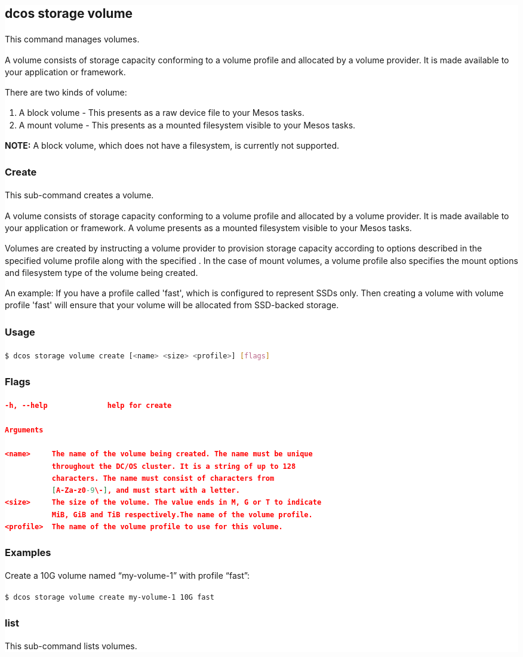 
## <a name="dcos-storage-volume"></a>dcos storage volume
This command manages volumes.

A volume consists of storage capacity conforming to a volume profile and allocated by a volume provider. It is made available to your application or framework. 

There are two kinds of volume: 
1. A block volume - This presents as a raw device file to your Mesos tasks. 
2. A mount volume - This presents as a mounted filesystem visible to your Mesos tasks.

**NOTE:** A block volume, which does not have a filesystem, is currently not supported.

### Create

This sub-command creates a volume.

A volume consists of storage capacity conforming to a volume profile and allocated by a volume provider. It is made available to your application or framework. A volume presents as a mounted filesystem visible to your Mesos tasks.

Volumes are created by instructing a volume provider to provision storage capacity according to options described in the specified volume profile along with the specified <size>. In the case of mount volumes, a volume profile also specifies the mount options and filesystem type of the volume being created.

An example: If you have a profile called 'fast', which is configured to represent SSDs only. Then creating a volume with volume profile 'fast' will ensure that your volume will be allocated from SSD-backed storage.

### Usage
```bash
$ dcos storage volume create [<name> <size> <profile>] [flags]
```
### Flags
```json
-h, --help              help for create

Arguments

<name>     The name of the volume being created. The name must be unique
           throughout the DC/OS cluster. It is a string of up to 128
           characters. The name must consist of characters from
           [A-Za-z0-9\-], and must start with a letter.
<size>     The size of the volume. The value ends in M, G or T to indicate
           MiB, GiB and TiB respectively.The name of the volume profile.
<profile>  The name of the volume profile to use for this volume.
```
### Examples

Create a 10G volume named “my-volume-1” with profile “fast”:
```bash
$ dcos storage volume create my-volume-1 10G fast
```
### list
This sub-command lists volumes.
